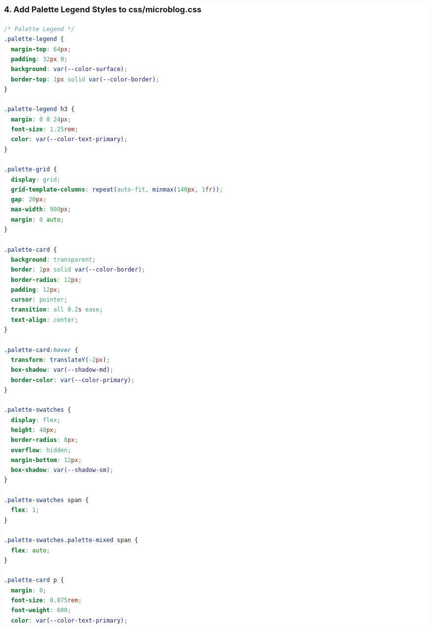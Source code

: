 ### 4. **Add Palette Legend Styles to css/microblog.css**

```css
/* Palette Legend */
.palette-legend {
  margin-top: 64px;
  padding: 32px 0;
  background: var(--color-surface);
  border-top: 1px solid var(--color-border);
}

.palette-legend h3 {
  margin: 0 0 24px;
  font-size: 1.25rem;
  color: var(--color-text-primary);
}

.palette-grid {
  display: grid;
  grid-template-columns: repeat(auto-fit, minmax(140px, 1fr));
  gap: 20px;
  max-width: 900px;
  margin: 0 auto;
}

.palette-card {
  background: transparent;
  border: 1px solid var(--color-border);
  border-radius: 12px;
  padding: 12px;
  cursor: pointer;
  transition: all 0.2s ease;
  text-align: center;
}

.palette-card:hover {
  transform: translateY(-2px);
  box-shadow: var(--shadow-md);
  border-color: var(--color-primary);
}

.palette-swatches {
  display: flex;
  height: 48px;
  border-radius: 8px;
  overflow: hidden;
  margin-bottom: 12px;
  box-shadow: var(--shadow-sm);
}

.palette-swatches span {
  flex: 1;
}

.palette-swatches.palette-mixed span {
  flex: auto;
}

.palette-card p {
  margin: 0;
  font-size: 0.875rem;
  font-weight: 600;
  color: var(--color-text-primary);
```